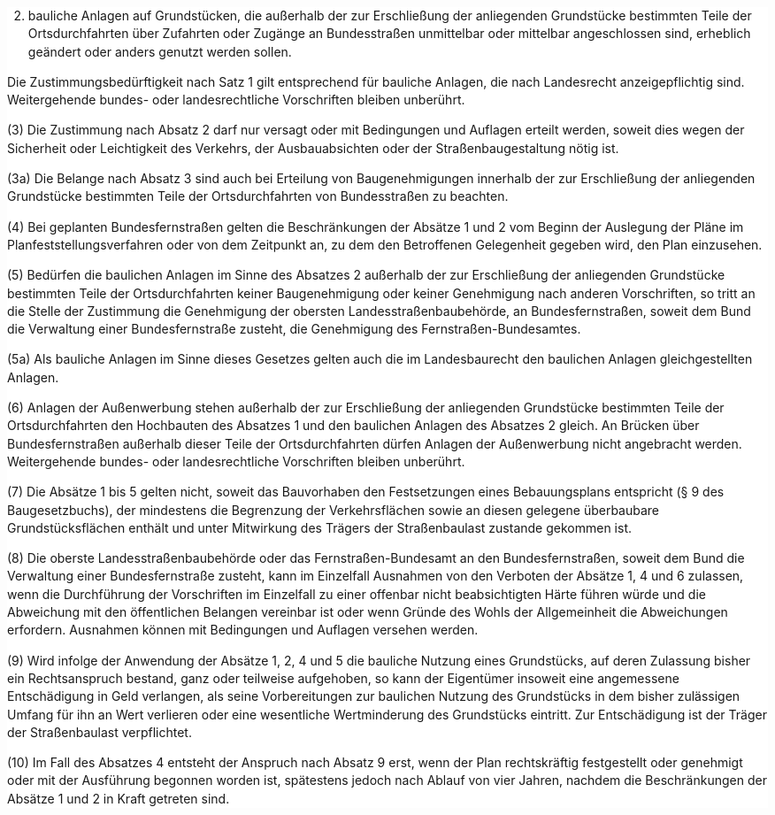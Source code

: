 2. bauliche Anlagen auf Grundstücken, die außerhalb der zur Erschließung der anliegenden Grundstücke bestimmten Teile der Ortsdurchfahrten über Zufahrten oder Zugänge an Bundesstraßen unmittelbar oder mittelbar angeschlossen sind, erheblich geändert oder anders genutzt werden sollen.

Die Zustimmungsbedürftigkeit nach Satz 1 gilt entsprechend für bauliche Anlagen, die nach Landesrecht anzeigepflichtig sind. Weitergehende bundes- oder landesrechtliche Vorschriften bleiben unberührt.

(3) Die Zustimmung nach Absatz 2 darf nur versagt oder mit Bedingungen und Auflagen erteilt werden, soweit dies wegen der Sicherheit oder Leichtigkeit des Verkehrs, der Ausbauabsichten oder der Straßenbaugestaltung nötig ist.

(3a) Die Belange nach Absatz 3 sind auch bei Erteilung von Baugenehmigungen innerhalb der zur Erschließung der anliegenden Grundstücke bestimmten Teile der Ortsdurchfahrten von Bundesstraßen zu beachten.

(4) Bei geplanten Bundesfernstraßen gelten die Beschränkungen der Absätze 1 und 2 vom Beginn der Auslegung der Pläne im Planfeststellungsverfahren oder von dem Zeitpunkt an, zu dem den Betroffenen Gelegenheit gegeben wird, den Plan einzusehen.

(5) Bedürfen die baulichen Anlagen im Sinne des Absatzes 2 außerhalb der zur Erschließung der anliegenden Grundstücke bestimmten Teile der Ortsdurchfahrten keiner Baugenehmigung oder keiner Genehmigung nach anderen Vorschriften, so tritt an die Stelle der Zustimmung die Genehmigung der obersten Landesstraßenbaubehörde, an Bundesfernstraßen, soweit dem Bund die Verwaltung einer Bundesfernstraße zusteht, die Genehmigung des Fernstraßen-Bundesamtes.

(5a) Als bauliche Anlagen im Sinne dieses Gesetzes gelten auch die im Landesbaurecht den baulichen Anlagen gleichgestellten Anlagen.

(6) Anlagen der Außenwerbung stehen außerhalb der zur Erschließung der anliegenden Grundstücke bestimmten Teile der Ortsdurchfahrten den Hochbauten des Absatzes 1 und den baulichen Anlagen des Absatzes 2 gleich. An Brücken über Bundesfernstraßen außerhalb dieser Teile der Ortsdurchfahrten dürfen Anlagen der Außenwerbung nicht angebracht werden. Weitergehende bundes- oder landesrechtliche Vorschriften bleiben unberührt.

(7) Die Absätze 1 bis 5 gelten nicht, soweit das Bauvorhaben den Festsetzungen eines Bebauungsplans entspricht (§ 9 des Baugesetzbuchs), der mindestens die Begrenzung der Verkehrsflächen sowie an diesen gelegene überbaubare Grundstücksflächen enthält und unter Mitwirkung des Trägers der Straßenbaulast zustande gekommen ist.

(8) Die oberste Landesstraßenbaubehörde oder das Fernstraßen-Bundesamt an den Bundesfernstraßen, soweit dem Bund die Verwaltung einer Bundesfernstraße zusteht, kann im Einzelfall Ausnahmen von den Verboten der Absätze 1, 4 und 6 zulassen, wenn die Durchführung der Vorschriften im Einzelfall zu einer offenbar nicht beabsichtigten Härte führen würde und die Abweichung mit den öffentlichen Belangen vereinbar ist oder wenn Gründe des Wohls der Allgemeinheit die Abweichungen erfordern. Ausnahmen können mit Bedingungen und Auflagen versehen werden.

(9) Wird infolge der Anwendung der Absätze 1, 2, 4 und 5 die bauliche Nutzung eines Grundstücks, auf deren Zulassung bisher ein Rechtsanspruch bestand, ganz oder teilweise aufgehoben, so kann der Eigentümer insoweit eine angemessene Entschädigung in Geld verlangen, als seine Vorbereitungen zur baulichen Nutzung des Grundstücks in dem bisher zulässigen Umfang für ihn an Wert verlieren oder eine wesentliche Wertminderung des Grundstücks eintritt. Zur Entschädigung ist der Träger der Straßenbaulast verpflichtet.

(10) Im Fall des Absatzes 4 entsteht der Anspruch nach Absatz 9 erst, wenn der Plan rechtskräftig festgestellt oder genehmigt oder mit der Ausführung begonnen worden ist, spätestens jedoch nach Ablauf von vier Jahren, nachdem die Beschränkungen der Absätze 1 und 2 in Kraft getreten sind.
